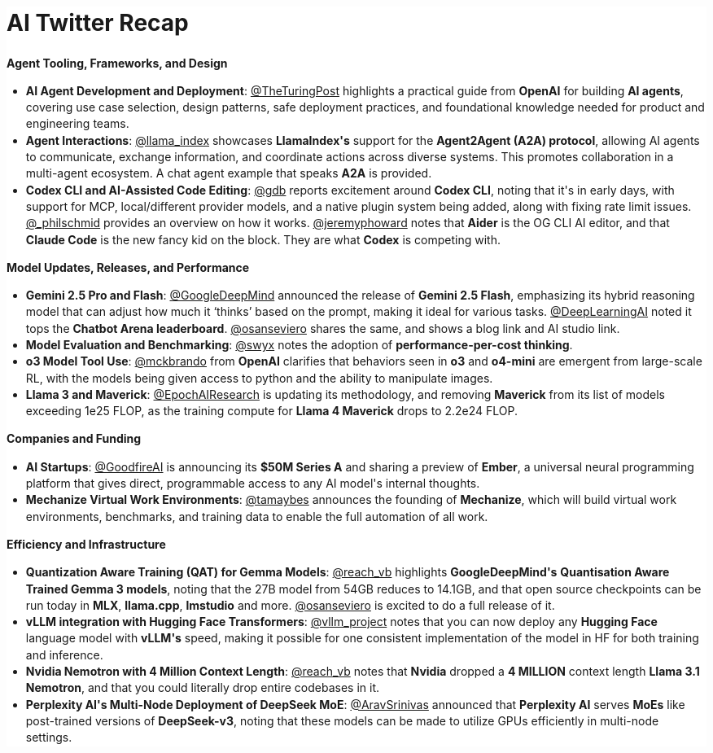 # AI Twitter Recap

**Agent Tooling, Frameworks, and Design**

- **AI Agent Development and Deployment**: [@TheTuringPost](https://twitter.com/TheTuringPost/status/1913002164475351212) highlights a practical guide from **OpenAI** for building **AI agents**, covering use case selection, design patterns, safe deployment practices, and foundational knowledge needed for product and engineering teams.
- **Agent Interactions**: [@llama_index](https://twitter.com/llama_index/status/1912949446322852185) showcases **LlamaIndex's** support for the **Agent2Agent (A2A) protocol**, allowing AI agents to communicate, exchange information, and coordinate actions across diverse systems. This promotes collaboration in a multi-agent ecosystem.  A chat agent example that speaks **A2A** is provided. 
- **Codex CLI and AI-Assisted Code Editing**: [@gdb](https://twitter.com/gdb/status/1913015266944094658) reports excitement around **Codex CLI**, noting that it's in early days, with support for MCP, local/different provider models, and a native plugin system being added, along with fixing rate limit issues. [@_philschmid](https://twitter.com/_philschmid/status/1912870519294091726) provides an overview on how it works.  [@jeremyphoward](https://twitter.com/jeremyphoward/status/1912911770878091635) notes that **Aider** is the OG CLI AI editor, and that **Claude Code** is the new fancy kid on the block. They are what **Codex** is competing with.

**Model Updates, Releases, and Performance**

- **Gemini 2.5 Pro and Flash**: [@GoogleDeepMind](https://twitter.com/GoogleDeepMind/status/1912966489415557343) announced the release of **Gemini 2.5 Flash**, emphasizing its hybrid reasoning model that can adjust how much it ‘thinks’ based on the prompt, making it ideal for various tasks.  [@DeepLearningAI](https://twitter.com/DeepLearningAI/status/1913019660880032169) noted it tops the **Chatbot Arena leaderboard**.  [@osanseviero](https://twitter.com/osanseviero/status/1912967087523344711) shares the same, and shows a blog link and AI studio link.
- **Model Evaluation and Benchmarking**: [@swyx](https://twitter.com/swyx/status/1912959140743586206) notes the adoption of **performance-per-cost thinking**.
- **o3 Model Tool Use**: [@mckbrando](https://twitter.com/mckbrando/status/1912704921016869146) from **OpenAI** clarifies that behaviors seen in **o3** and **o4-mini** are emergent from large-scale RL, with the models being given access to python and the ability to manipulate images.
- **Llama 3 and Maverick**:  [@EpochAIResearch](https://twitter.com/EpochAIResearch/status/1913329195171688742) is updating its methodology, and removing **Maverick** from its list of models exceeding 1e25 FLOP, as the training compute for **Llama 4 Maverick** drops to 2.2e24 FLOP.

**Companies and Funding**

- **AI Startups**: [@GoodfireAI](https://twitter.com/GoodfireAI/status/1912929145870536935) is announcing its **$50M Series A** and sharing a preview of **Ember**, a universal neural programming platform that gives direct, programmable access to any AI model's internal thoughts.
- **Mechanize Virtual Work Environments**: [@tamaybes](https://twitter.com/tamaybes/status/1912905467376124240) announces the founding of **Mechanize**, which will build virtual work environments, benchmarks, and training data to enable the full automation of all work.

**Efficiency and Infrastructure**

- **Quantization Aware Training (QAT) for Gemma Models**:  [@reach_vb](https://twitter.com/reach_vb/status/1913221589115478298) highlights **GoogleDeepMind's** **Quantisation Aware Trained Gemma 3 models**, noting that the 27B model from 54GB reduces to 14.1GB, and that open source checkpoints can be run today in **MLX**, **llama.cpp**, **lmstudio** and more. [@osanseviero](https://twitter.com/osanseviero/status/1913220285328748832) is excited to do a full release of it.
- **vLLM integration with Hugging Face Transformers**: [@vllm_project](https://twitter.com/vllm_project/status/1912958639633277218) notes that you can now deploy any **Hugging Face** language model with **vLLM's** speed, making it possible for one consistent implementation of the model in HF for both training and inference. 
- **Nvidia Nemotron with 4 Million Context Length**:  [@reach_vb](https://twitter.com/reach_vb/status/1912743420851875986) notes that **Nvidia** dropped a **4 MILLION** context length **Llama 3.1 Nemotron**, and that you could literally drop entire codebases in it.
- **Perplexity AI's Multi-Node Deployment of DeepSeek MoE**: [@AravSrinivas](https://twitter.com/AravSrinivas/status/1913309684397908399) announced that **Perplexity AI** serves **MoEs** like post-trained versions of **DeepSeek-v3**, noting that these models can be made to utilize GPUs efficiently in multi-node settings.